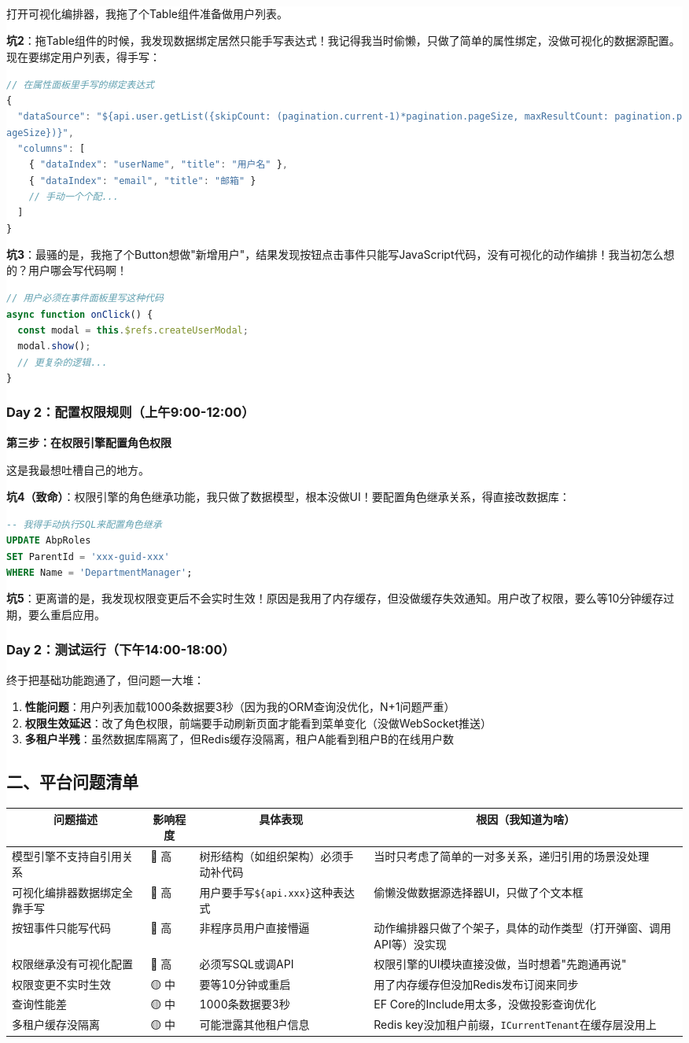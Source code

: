 打开可视化编排器，我拖了个Table组件准备做用户列表。

**坑2**：拖Table组件的时候，我发现数据绑定居然只能手写表达式！我记得我当时偷懒，只做了简单的属性绑定，没做可视化的数据源配置。现在要绑定用户列表，得手写：

```javascript
// 在属性面板里手写的绑定表达式
{
  "dataSource": "${api.user.getList({skipCount: (pagination.current-1)*pagination.pageSize, maxResultCount: pagination.pageSize})}",
  "columns": [
    { "dataIndex": "userName", "title": "用户名" },
    { "dataIndex": "email", "title": "邮箱" }
    // 手动一个个配...
  ]
}
```

**坑3**：最骚的是，我拖了个Button想做"新增用户"，结果发现按钮点击事件只能写JavaScript代码，没有可视化的动作编排！我当初怎么想的？用户哪会写代码啊！

```javascript
// 用户必须在事件面板里写这种代码
async function onClick() {
  const modal = this.$refs.createUserModal;
  modal.show();
  // 更复杂的逻辑...
}
```

### Day 2：配置权限规则（上午9:00-12:00）

**第三步：在权限引擎配置角色权限**

这是我最想吐槽自己的地方。

**坑4（致命）**：权限引擎的角色继承功能，我只做了数据模型，根本没做UI！要配置角色继承关系，得直接改数据库：

```sql
-- 我得手动执行SQL来配置角色继承
UPDATE AbpRoles 
SET ParentId = 'xxx-guid-xxx' 
WHERE Name = 'DepartmentManager';
```

**坑5**：更离谱的是，我发现权限变更后不会实时生效！原因是我用了内存缓存，但没做缓存失效通知。用户改了权限，要么等10分钟缓存过期，要么重启应用。

### Day 2：测试运行（下午14:00-18:00）

终于把基础功能跑通了，但问题一大堆：

1. **性能问题**：用户列表加载1000条数据要3秒（因为我的ORM查询没优化，N+1问题严重）
2. **权限生效延迟**：改了角色权限，前端要手动刷新页面才能看到菜单变化（没做WebSocket推送）
3. **多租户半残**：虽然数据库隔离了，但Redis缓存没隔离，租户A能看到租户B的在线用户数

## 二、平台问题清单

| 问题描述                     | 影响程度 | 具体表现                             | 根因（我知道为啥）                                           |
| ---------------------------- | -------- | ------------------------------------ | ------------------------------------------------------------ |
| 模型引擎不支持自引用关系     | 🔴 高     | 树形结构（如组织架构）必须手动补代码 | 当时只考虑了简单的一对多关系，递归引用的场景没处理           |
| 可视化编排器数据绑定全靠手写 | 🔴 高     | 用户要手写`${api.xxx}`这种表达式     | 偷懒没做数据源选择器UI，只做了个文本框                       |
| 按钮事件只能写代码           | 🔴 高     | 非程序员用户直接懵逼                 | 动作编排器只做了个架子，具体的动作类型（打开弹窗、调用API等）没实现 |
| 权限继承没有可视化配置       | 🔴 高     | 必须写SQL或调API                     | 权限引擎的UI模块直接没做，当时想着"先跑通再说"               |
| 权限变更不实时生效           | 🟡 中     | 要等10分钟或重启                     | 用了内存缓存但没加Redis发布订阅来同步                        |
| 查询性能差                   | 🟡 中     | 1000条数据要3秒                      | EF Core的Include用太多，没做投影查询优化                     |
| 多租户缓存没隔离             | 🟡 中     | 可能泄露其他租户信息                 | Redis key没加租户前缀，`ICurrentTenant`在缓存层没用上        |